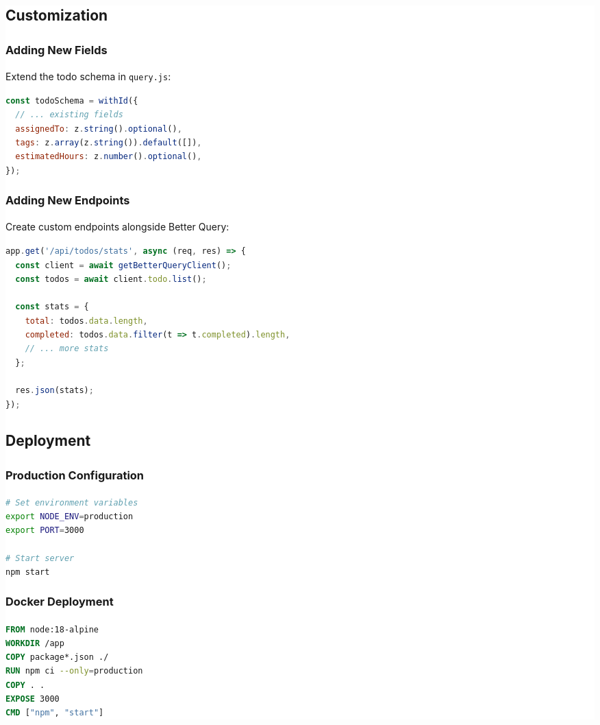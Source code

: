## Customization

### Adding New Fields

Extend the todo schema in `query.js`:

```javascript
const todoSchema = withId({
  // ... existing fields
  assignedTo: z.string().optional(),
  tags: z.array(z.string()).default([]),
  estimatedHours: z.number().optional(),
});
```

### Adding New Endpoints

Create custom endpoints alongside Better Query:

```javascript
app.get('/api/todos/stats', async (req, res) => {
  const client = await getBetterQueryClient();
  const todos = await client.todo.list();
  
  const stats = {
    total: todos.data.length,
    completed: todos.data.filter(t => t.completed).length,
    // ... more stats
  };
  
  res.json(stats);
});
```

## Deployment

### Production Configuration

```bash
# Set environment variables
export NODE_ENV=production
export PORT=3000

# Start server
npm start
```

### Docker Deployment

```dockerfile
FROM node:18-alpine
WORKDIR /app
COPY package*.json ./
RUN npm ci --only=production
COPY . .
EXPOSE 3000
CMD ["npm", "start"]
```
